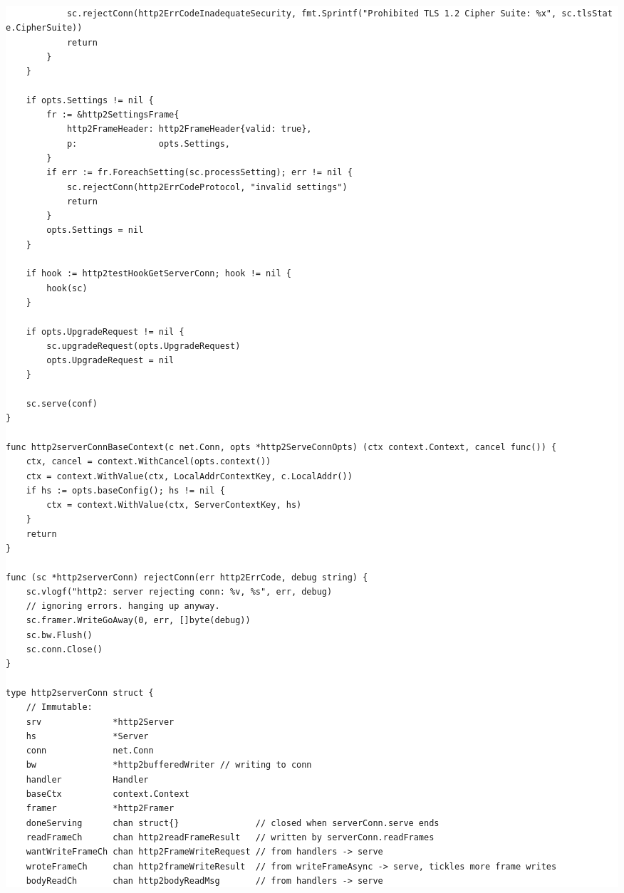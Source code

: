 ```
			sc.rejectConn(http2ErrCodeInadequateSecurity, fmt.Sprintf("Prohibited TLS 1.2 Cipher Suite: %x", sc.tlsState.CipherSuite))
			return
		}
	}

	if opts.Settings != nil {
		fr := &http2SettingsFrame{
			http2FrameHeader: http2FrameHeader{valid: true},
			p:                opts.Settings,
		}
		if err := fr.ForeachSetting(sc.processSetting); err != nil {
			sc.rejectConn(http2ErrCodeProtocol, "invalid settings")
			return
		}
		opts.Settings = nil
	}

	if hook := http2testHookGetServerConn; hook != nil {
		hook(sc)
	}

	if opts.UpgradeRequest != nil {
		sc.upgradeRequest(opts.UpgradeRequest)
		opts.UpgradeRequest = nil
	}

	sc.serve(conf)
}

func http2serverConnBaseContext(c net.Conn, opts *http2ServeConnOpts) (ctx context.Context, cancel func()) {
	ctx, cancel = context.WithCancel(opts.context())
	ctx = context.WithValue(ctx, LocalAddrContextKey, c.LocalAddr())
	if hs := opts.baseConfig(); hs != nil {
		ctx = context.WithValue(ctx, ServerContextKey, hs)
	}
	return
}

func (sc *http2serverConn) rejectConn(err http2ErrCode, debug string) {
	sc.vlogf("http2: server rejecting conn: %v, %s", err, debug)
	// ignoring errors. hanging up anyway.
	sc.framer.WriteGoAway(0, err, []byte(debug))
	sc.bw.Flush()
	sc.conn.Close()
}

type http2serverConn struct {
	// Immutable:
	srv              *http2Server
	hs               *Server
	conn             net.Conn
	bw               *http2bufferedWriter // writing to conn
	handler          Handler
	baseCtx          context.Context
	framer           *http2Framer
	doneServing      chan struct{}               // closed when serverConn.serve ends
	readFrameCh      chan http2readFrameResult   // written by serverConn.readFrames
	wantWriteFrameCh chan http2FrameWriteRequest // from handlers -> serve
	wroteFrameCh     chan http2frameWriteResult  // from writeFrameAsync -> serve, tickles more frame writes
	bodyReadCh       chan http2bodyReadMsg       // from handlers -> serve
```